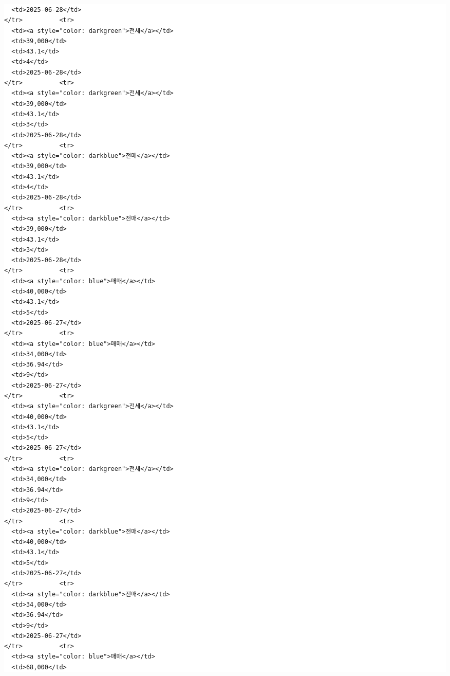       <td>2025-06-28</td>
    </tr>          <tr>
      <td><a style="color: darkgreen">전세</a></td>
      <td>39,000</td>
      <td>43.1</td>
      <td>4</td>
      <td>2025-06-28</td>
    </tr>          <tr>
      <td><a style="color: darkgreen">전세</a></td>
      <td>39,000</td>
      <td>43.1</td>
      <td>3</td>
      <td>2025-06-28</td>
    </tr>          <tr>
      <td><a style="color: darkblue">전매</a></td>
      <td>39,000</td>
      <td>43.1</td>
      <td>4</td>
      <td>2025-06-28</td>
    </tr>          <tr>
      <td><a style="color: darkblue">전매</a></td>
      <td>39,000</td>
      <td>43.1</td>
      <td>3</td>
      <td>2025-06-28</td>
    </tr>          <tr>
      <td><a style="color: blue">매매</a></td>
      <td>40,000</td>
      <td>43.1</td>
      <td>5</td>
      <td>2025-06-27</td>
    </tr>          <tr>
      <td><a style="color: blue">매매</a></td>
      <td>34,000</td>
      <td>36.94</td>
      <td>9</td>
      <td>2025-06-27</td>
    </tr>          <tr>
      <td><a style="color: darkgreen">전세</a></td>
      <td>40,000</td>
      <td>43.1</td>
      <td>5</td>
      <td>2025-06-27</td>
    </tr>          <tr>
      <td><a style="color: darkgreen">전세</a></td>
      <td>34,000</td>
      <td>36.94</td>
      <td>9</td>
      <td>2025-06-27</td>
    </tr>          <tr>
      <td><a style="color: darkblue">전매</a></td>
      <td>40,000</td>
      <td>43.1</td>
      <td>5</td>
      <td>2025-06-27</td>
    </tr>          <tr>
      <td><a style="color: darkblue">전매</a></td>
      <td>34,000</td>
      <td>36.94</td>
      <td>9</td>
      <td>2025-06-27</td>
    </tr>          <tr>
      <td><a style="color: blue">매매</a></td>
      <td>68,000</td>